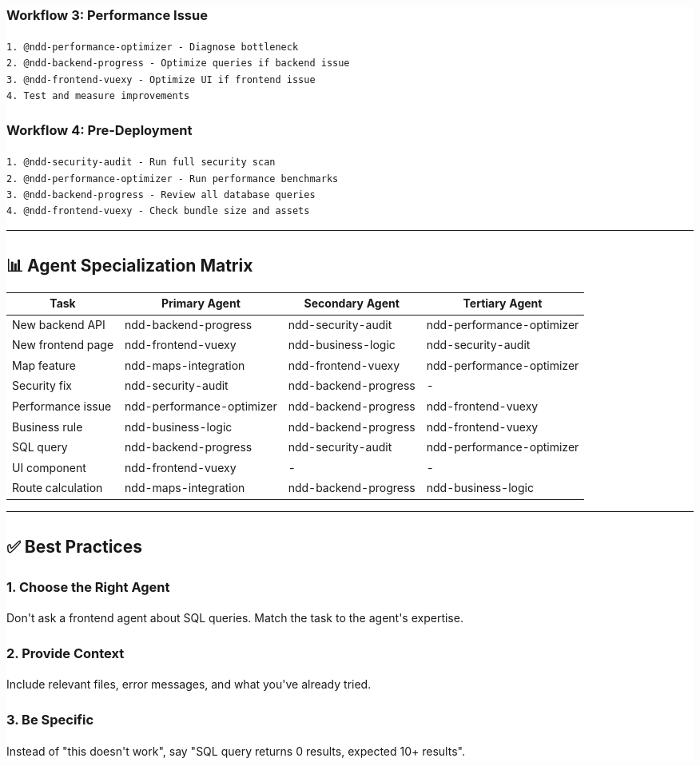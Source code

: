 ### Workflow 3: Performance Issue
```
1. @ndd-performance-optimizer - Diagnose bottleneck
2. @ndd-backend-progress - Optimize queries if backend issue
3. @ndd-frontend-vuexy - Optimize UI if frontend issue
4. Test and measure improvements
```

### Workflow 4: Pre-Deployment
```
1. @ndd-security-audit - Run full security scan
2. @ndd-performance-optimizer - Run performance benchmarks
3. @ndd-backend-progress - Review all database queries
4. @ndd-frontend-vuexy - Check bundle size and assets
```

---

## 📊 Agent Specialization Matrix

| Task | Primary Agent | Secondary Agent | Tertiary Agent |
|------|--------------|-----------------|----------------|
| New backend API | ndd-backend-progress | ndd-security-audit | ndd-performance-optimizer |
| New frontend page | ndd-frontend-vuexy | ndd-business-logic | ndd-security-audit |
| Map feature | ndd-maps-integration | ndd-frontend-vuexy | ndd-performance-optimizer |
| Security fix | ndd-security-audit | ndd-backend-progress | - |
| Performance issue | ndd-performance-optimizer | ndd-backend-progress | ndd-frontend-vuexy |
| Business rule | ndd-business-logic | ndd-backend-progress | ndd-frontend-vuexy |
| SQL query | ndd-backend-progress | ndd-security-audit | ndd-performance-optimizer |
| UI component | ndd-frontend-vuexy | - | - |
| Route calculation | ndd-maps-integration | ndd-backend-progress | ndd-business-logic |

---

## ✅ Best Practices

### 1. **Choose the Right Agent**
Don't ask a frontend agent about SQL queries. Match the task to the agent's expertise.

### 2. **Provide Context**
Include relevant files, error messages, and what you've already tried.

### 3. **Be Specific**
Instead of "this doesn't work", say "SQL query returns 0 results, expected 10+ results".
